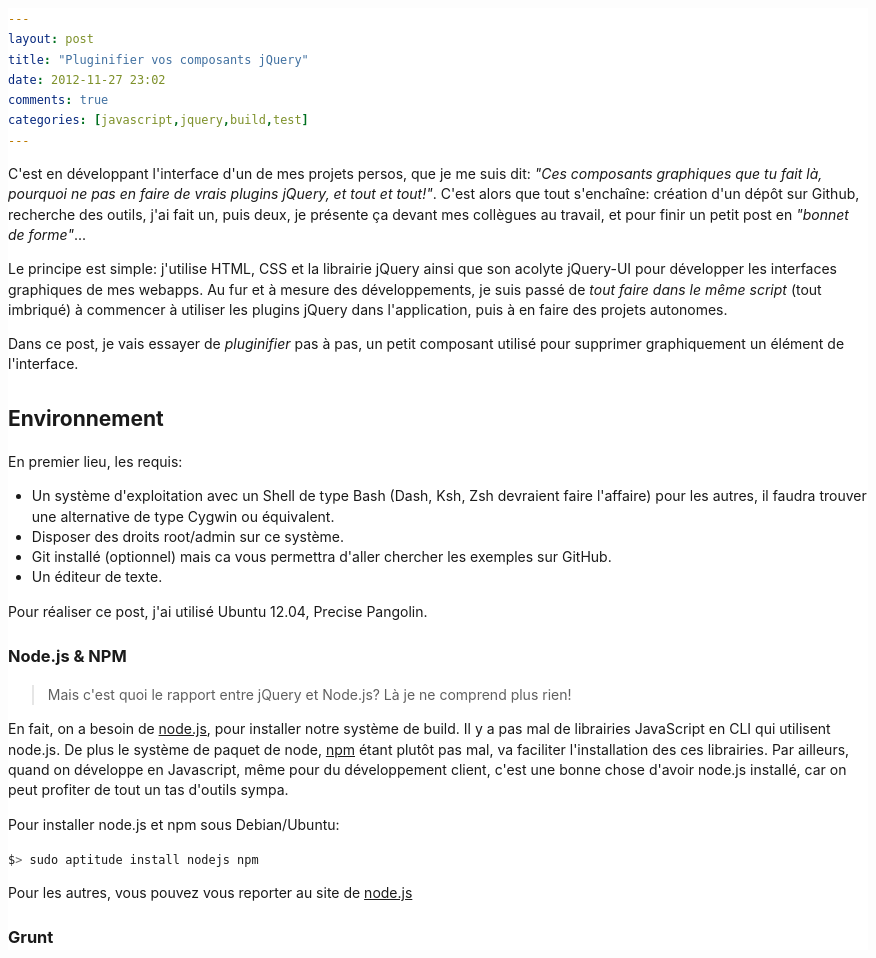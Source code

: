 ```yaml
---
layout: post
title: "Pluginifier vos composants jQuery"
date: 2012-11-27 23:02
comments: true
categories: [javascript,jquery,build,test]
---
```


C'est en développant l'interface d'un de mes projets persos, que je me suis dit: _"Ces composants graphiques que tu fait là, pourquoi ne pas en faire de vrais plugins jQuery, et tout et tout!"_. C'est alors que tout s'enchaîne: création d'un dépôt sur Github, recherche des outils, j'ai fait un, puis deux, je présente ça devant mes collègues au travail, et pour finir un petit post en _&quot;bonnet de forme&quot;_...



Le principe est simple: j'utilise HTML, CSS et la librairie jQuery ainsi que son acolyte jQuery-UI pour développer les interfaces graphiques de mes webapps. Au fur et à mesure des développements, je suis passé de _tout faire dans le même script_ (tout imbriqué) à commencer à utiliser les plugins jQuery dans l'application, puis à en faire des projets autonomes.

Dans ce post, je vais essayer de _pluginifier_ pas à pas, un petit composant utilisé pour supprimer graphiquement un élément de l'interface.

## Environnement

En premier lieu, les requis:

* Un système d'exploitation avec un Shell de type Bash (Dash, Ksh, Zsh devraient faire l'affaire) pour les autres, il faudra trouver une alternative de type Cygwin ou équivalent.
* Disposer des droits root/admin sur ce système.
* Git installé (optionnel) mais ca vous permettra d'aller chercher les exemples sur GitHub.
* Un éditeur de texte.

Pour réaliser ce post, j'ai utilisé Ubuntu 12.04, Precise Pangolin.

### Node.js & NPM

> Mais c'est quoi le rapport entre jQuery et Node.js? Là je ne comprend plus rien!

En fait, on a besoin de [node.js](http://nodejs.org), pour installer notre système de build. Il y a pas mal de librairies JavaScript en CLI qui utilisent node.js. De plus le système de paquet de node, [npm](http://npmjs.org)  étant plutôt pas mal, va faciliter l'installation des ces librairies. Par ailleurs, quand on développe en Javascript, même pour du développement client, c'est une bonne chose d'avoir node.js installé, car on peut profiter de tout un tas d'outils sympa.

Pour installer node.js et npm sous Debian/Ubuntu:

``` bash
$> sudo aptitude install nodejs npm
```

Pour les autres, vous pouvez vous reporter au site de [node.js](http://nodejs.org/download/)

### Grunt

